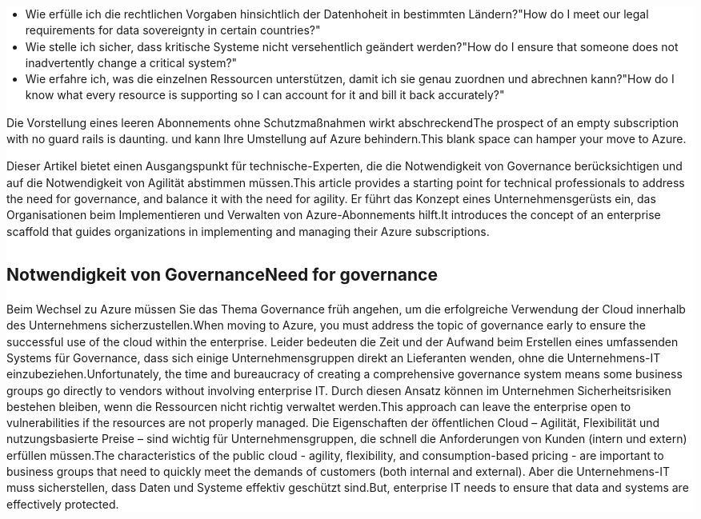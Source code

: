 * <span data-ttu-id="9cf5d-109">Wie erfülle ich die rechtlichen Vorgaben hinsichtlich der Datenhoheit in bestimmten Ländern?</span><span class="sxs-lookup"><span data-stu-id="9cf5d-109">"How do I meet our legal requirements for data sovereignty in certain countries?"</span></span>
* <span data-ttu-id="9cf5d-110">Wie stelle ich sicher, dass kritische Systeme nicht versehentlich geändert werden?</span><span class="sxs-lookup"><span data-stu-id="9cf5d-110">"How do I ensure that someone does not inadvertently change a critical system?"</span></span>
* <span data-ttu-id="9cf5d-111">Wie erfahre ich, was die einzelnen Ressourcen unterstützen, damit ich sie genau zuordnen und abrechnen kann?</span><span class="sxs-lookup"><span data-stu-id="9cf5d-111">"How do I know what every resource is supporting so I can account for it and bill it back accurately?"</span></span>

<span data-ttu-id="9cf5d-112">Die Vorstellung eines leeren Abonnements ohne Schutzmaßnahmen wirkt abschreckend</span><span class="sxs-lookup"><span data-stu-id="9cf5d-112">The prospect of an empty subscription with no guard rails is daunting.</span></span> <span data-ttu-id="9cf5d-113">und kann Ihre Umstellung auf Azure behindern.</span><span class="sxs-lookup"><span data-stu-id="9cf5d-113">This blank space can hamper your move to Azure.</span></span>

<span data-ttu-id="9cf5d-114">Dieser Artikel bietet einen Ausgangspunkt für technische-Experten, die die Notwendigkeit von Governance berücksichtigen und auf die Notwendigkeit von Agilität abstimmen müssen.</span><span class="sxs-lookup"><span data-stu-id="9cf5d-114">This article provides a starting point for technical professionals to address the need for governance, and balance it with the need for agility.</span></span> <span data-ttu-id="9cf5d-115">Er führt das Konzept eines Unternehmensgerüsts ein, das Organisationen beim Implementieren und Verwalten von Azure-Abonnements hilft.</span><span class="sxs-lookup"><span data-stu-id="9cf5d-115">It introduces the concept of an enterprise scaffold that guides organizations in implementing and managing their Azure subscriptions.</span></span> 

## <a name="need-for-governance"></a><span data-ttu-id="9cf5d-116">Notwendigkeit von Governance</span><span class="sxs-lookup"><span data-stu-id="9cf5d-116">Need for governance</span></span>
<span data-ttu-id="9cf5d-117">Beim Wechsel zu Azure müssen Sie das Thema Governance früh angehen, um die erfolgreiche Verwendung der Cloud innerhalb des Unternehmens sicherzustellen.</span><span class="sxs-lookup"><span data-stu-id="9cf5d-117">When moving to Azure, you must address the topic of governance early to ensure the successful use of the cloud within the enterprise.</span></span> <span data-ttu-id="9cf5d-118">Leider bedeuten die Zeit und der Aufwand beim Erstellen eines umfassenden Systems für Governance, dass sich einige Unternehmensgruppen direkt an Lieferanten wenden, ohne die Unternehmens-IT einzubeziehen.</span><span class="sxs-lookup"><span data-stu-id="9cf5d-118">Unfortunately, the time and bureaucracy of creating a comprehensive governance system means some business groups go directly to vendors without involving enterprise IT.</span></span> <span data-ttu-id="9cf5d-119">Durch diesen Ansatz können im Unternehmen Sicherheitsrisiken bestehen bleiben, wenn die Ressourcen nicht richtig verwaltet werden.</span><span class="sxs-lookup"><span data-stu-id="9cf5d-119">This approach can leave the enterprise open to vulnerabilities if the resources are not properly managed.</span></span> <span data-ttu-id="9cf5d-120">Die Eigenschaften der öffentlichen Cloud – Agilität, Flexibilität und nutzungsbasierte Preise – sind wichtig für Unternehmensgruppen, die schnell die Anforderungen von Kunden (intern und extern) erfüllen müssen.</span><span class="sxs-lookup"><span data-stu-id="9cf5d-120">The characteristics of the public cloud - agility, flexibility, and consumption-based pricing - are important to business groups that need to quickly meet the demands of customers (both internal and external).</span></span> <span data-ttu-id="9cf5d-121">Aber die Unternehmens-IT muss sicherstellen, dass Daten und Systeme effektiv geschützt sind.</span><span class="sxs-lookup"><span data-stu-id="9cf5d-121">But, enterprise IT needs to ensure that data and systems are effectively protected.</span></span>
